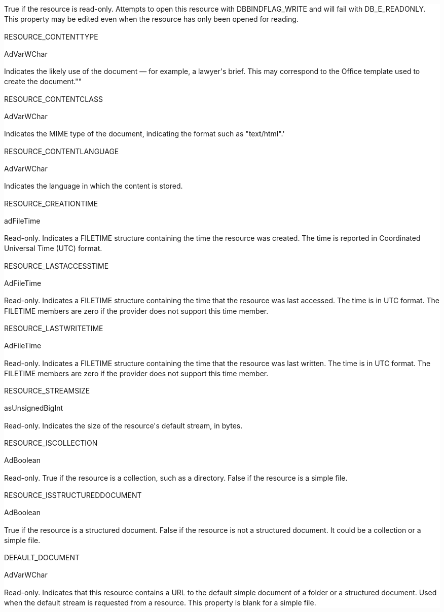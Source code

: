<td><p>True if the resource is read-only. Attempts to open this resource with DBBINDFLAG_WRITE and will fail with DB_E_READONLY. This property may be edited even when the resource has only been opened for reading.</p></td>
</tr>
<tr class="even">
<td><p>RESOURCE_CONTENTTYPE</p></td>
<td><p>AdVarWChar</p></td>
<td><p>Indicates the likely use of the document — for example, a lawyer's brief. This may correspond to the Office template used to create the document.&quot;&quot;</p></td>
</tr>
<tr class="odd">
<td><p>RESOURCE_CONTENTCLASS</p></td>
<td><p>AdVarWChar</p></td>
<td><p>Indicates the MIME type of the document, indicating the format such as &quot;text/html&quot;.'</p></td>
</tr>
<tr class="even">
<td><p>RESOURCE_CONTENTLANGUAGE</p></td>
<td><p>AdVarWChar</p></td>
<td><p>Indicates the language in which the content is stored.</p></td>
</tr>
<tr class="odd">
<td><p>RESOURCE_CREATIONTIME</p></td>
<td><p>adFileTime</p></td>
<td><p>Read-only. Indicates a FILETIME structure containing the time the resource was created. The time is reported in Coordinated Universal Time (UTC) format.</p></td>
</tr>
<tr class="even">
<td><p>RESOURCE_LASTACCESSTIME</p></td>
<td><p>AdFileTime</p></td>
<td><p>Read-only. Indicates a FILETIME structure containing the time that the resource was last accessed. The time is in UTC format. The FILETIME members are zero if the provider does not support this time member.</p></td>
</tr>
<tr class="odd">
<td><p>RESOURCE_LASTWRITETIME</p></td>
<td><p>AdFileTime</p></td>
<td><p>Read-only. Indicates a FILETIME structure containing the time that the resource was last written. The time is in UTC format. The FILETIME members are zero if the provider does not support this time member.</p></td>
</tr>
<tr class="even">
<td><p>RESOURCE_STREAMSIZE</p></td>
<td><p>asUnsignedBigInt</p></td>
<td><p>Read-only. Indicates the size of the resource's default stream, in bytes.</p></td>
</tr>
<tr class="odd">
<td><p>RESOURCE_ISCOLLECTION</p></td>
<td><p>AdBoolean</p></td>
<td><p>Read-only. True if the resource is a collection, such as a directory. False if the resource is a simple file.</p></td>
</tr>
<tr class="even">
<td><p>RESOURCE_ISSTRUCTUREDDOCUMENT</p></td>
<td><p>AdBoolean</p></td>
<td><p>True if the resource is a structured document. False if the resource is not a structured document. It could be a collection or a simple file.</p></td>
</tr>
<tr class="odd">
<td><p>DEFAULT_DOCUMENT</p></td>
<td><p>AdVarWChar</p></td>
<td><p>Read-only. Indicates that this resource contains a URL to the default simple document of a folder or a structured document. Used when the default stream is requested from a resource. This property is blank for a simple file.</p></td>